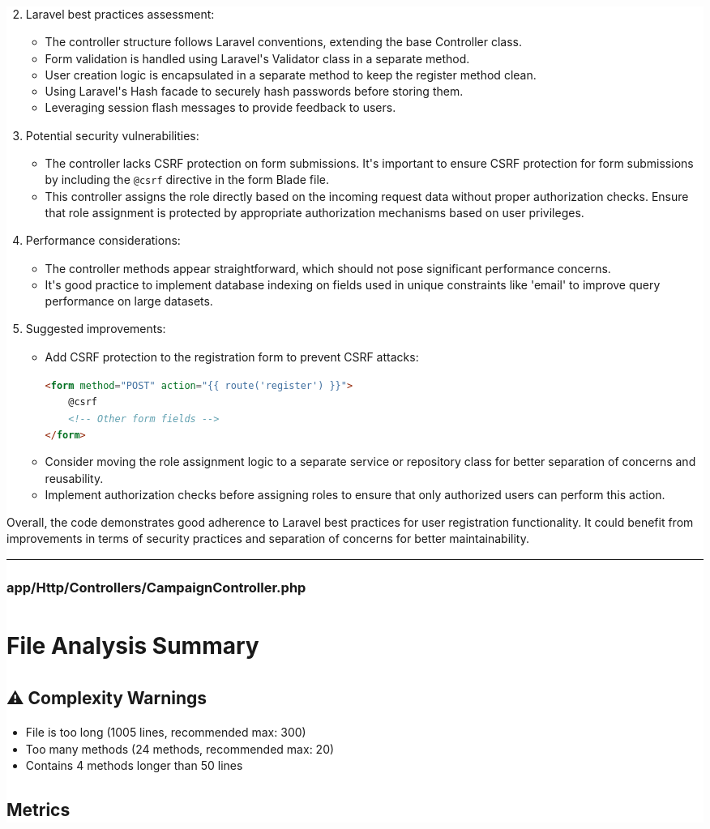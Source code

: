 2. Laravel best practices assessment:
   - The controller structure follows Laravel conventions, extending the base Controller class.
   - Form validation is handled using Laravel's Validator class in a separate method.
   - User creation logic is encapsulated in a separate method to keep the register method clean.
   - Using Laravel's Hash facade to securely hash passwords before storing them.
   - Leveraging session flash messages to provide feedback to users.

3. Potential security vulnerabilities:
   - The controller lacks CSRF protection on form submissions. It's important to ensure CSRF protection for form submissions by including the `@csrf` directive in the form Blade file.
   - This controller assigns the role directly based on the incoming request data without proper authorization checks. Ensure that role assignment is protected by appropriate authorization mechanisms based on user privileges.

4. Performance considerations:
   - The controller methods appear straightforward, which should not pose significant performance concerns.
   - It's good practice to implement database indexing on fields used in unique constraints like 'email' to improve query performance on large datasets.

5. Suggested improvements:
   - Add CSRF protection to the registration form to prevent CSRF attacks:
     ```html
     <form method="POST" action="{{ route('register') }}">
         @csrf
         <!-- Other form fields -->
     </form>
     ```
   - Consider moving the role assignment logic to a separate service or repository class for better separation of concerns and reusability.
   - Implement authorization checks before assigning roles to ensure that only authorized users can perform this action.

Overall, the code demonstrates good adherence to Laravel best practices for user registration functionality. It could benefit from improvements in terms of security practices and separation of concerns for better maintainability.

---

### app/Http/Controllers/CampaignController.php

# File Analysis Summary

## ⚠️ Complexity Warnings

- File is too long (1005 lines, recommended max: 300)
- Too many methods (24 methods, recommended max: 20)
- Contains 4 methods longer than 50 lines

## Metrics
